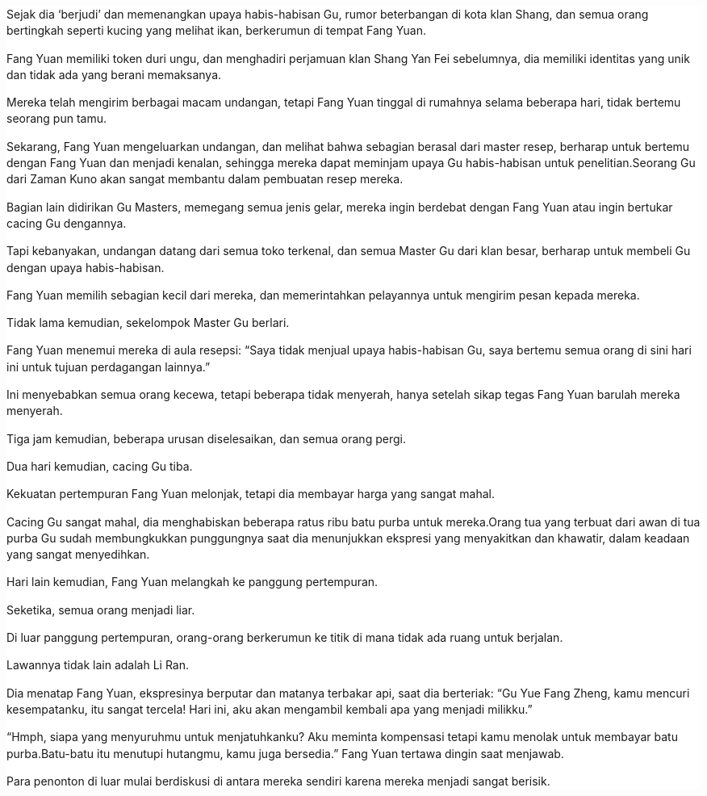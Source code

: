 Sejak dia ‘berjudi’ dan memenangkan upaya habis-habisan Gu, rumor beterbangan di kota klan Shang, dan semua orang bertingkah seperti kucing yang melihat ikan, berkerumun di tempat Fang Yuan.

Fang Yuan memiliki token duri ungu, dan menghadiri perjamuan klan Shang Yan Fei sebelumnya, dia memiliki identitas yang unik dan tidak ada yang berani memaksanya.

Mereka telah mengirim berbagai macam undangan, tetapi Fang Yuan tinggal di rumahnya selama beberapa hari, tidak bertemu seorang pun tamu.

Sekarang, Fang Yuan mengeluarkan undangan, dan melihat bahwa sebagian berasal dari master resep, berharap untuk bertemu dengan Fang Yuan dan menjadi kenalan, sehingga mereka dapat meminjam upaya Gu habis-habisan untuk penelitian.Seorang Gu dari Zaman Kuno akan sangat membantu dalam pembuatan resep mereka.

Bagian lain didirikan Gu Masters, memegang semua jenis gelar, mereka ingin berdebat dengan Fang Yuan atau ingin bertukar cacing Gu dengannya.



Tapi kebanyakan, undangan datang dari semua toko terkenal, dan semua Master Gu dari klan besar, berharap untuk membeli Gu dengan upaya habis-habisan.

Fang Yuan memilih sebagian kecil dari mereka, dan memerintahkan pelayannya untuk mengirim pesan kepada mereka.

Tidak lama kemudian, sekelompok Master Gu berlari.

Fang Yuan menemui mereka di aula resepsi: “Saya tidak menjual upaya habis-habisan Gu, saya bertemu semua orang di sini hari ini untuk tujuan perdagangan lainnya.”

Ini menyebabkan semua orang kecewa, tetapi beberapa tidak menyerah, hanya setelah sikap tegas Fang Yuan barulah mereka menyerah.

Tiga jam kemudian, beberapa urusan diselesaikan, dan semua orang pergi.

Dua hari kemudian, cacing Gu tiba.

Kekuatan pertempuran Fang Yuan melonjak, tetapi dia membayar harga yang sangat mahal.

Cacing Gu sangat mahal, dia menghabiskan beberapa ratus ribu batu purba untuk mereka.Orang tua yang terbuat dari awan di tua purba Gu sudah membungkukkan punggungnya saat dia menunjukkan ekspresi yang menyakitkan dan khawatir, dalam keadaan yang sangat menyedihkan.

Hari lain kemudian, Fang Yuan melangkah ke panggung pertempuran.

Seketika, semua orang menjadi liar.

Di luar panggung pertempuran, orang-orang berkerumun ke titik di mana tidak ada ruang untuk berjalan.

Lawannya tidak lain adalah Li Ran.

Dia menatap Fang Yuan, ekspresinya berputar dan matanya terbakar api, saat dia berteriak: “Gu Yue Fang Zheng, kamu mencuri kesempatanku, itu sangat tercela! Hari ini, aku akan mengambil kembali apa yang menjadi milikku.”

“Hmph, siapa yang menyuruhmu untuk menjatuhkanku? Aku meminta kompensasi tetapi kamu menolak untuk membayar batu purba.Batu-batu itu menutupi hutangmu, kamu juga bersedia.” Fang Yuan tertawa dingin saat menjawab.

Para penonton di luar mulai berdiskusi di antara mereka sendiri karena mereka menjadi sangat berisik.
